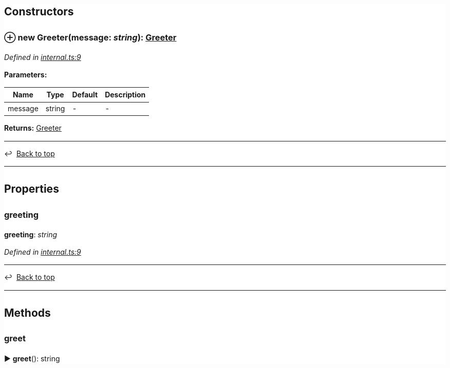 

## Constructors
<a id="greeter.constructor"></a>


### ⊕ **new Greeter**(message: *string*): [Greeter](#class-greeter)


*Defined in [internal.ts:9](https://github.com/tgreyuk/typedoc-plugin-markdown/blob/master/tests/src/internal.ts#L9)*

**Parameters:**

| Name  | Type                | Default | Description  |
| ------ | ------------------- | ------------ | ------------ |
| message  | string | - | - |





**Returns:** [Greeter](#class-greeter)

---

↩&nbsp;&nbsp;[Back to top](#typedoc-plugin-markdown)

---

## Properties
<a id="greeter.greeting"></a>

###  greeting

**greeting**:  *string* 

*Defined in [internal.ts:9](https://github.com/tgreyuk/typedoc-plugin-markdown/blob/master/tests/src/internal.ts#L9)*




___

↩&nbsp;&nbsp;[Back to top](#typedoc-plugin-markdown)

---

## Methods
<a id="greeter.greet"></a>

###  greet

► **greet**(): string

